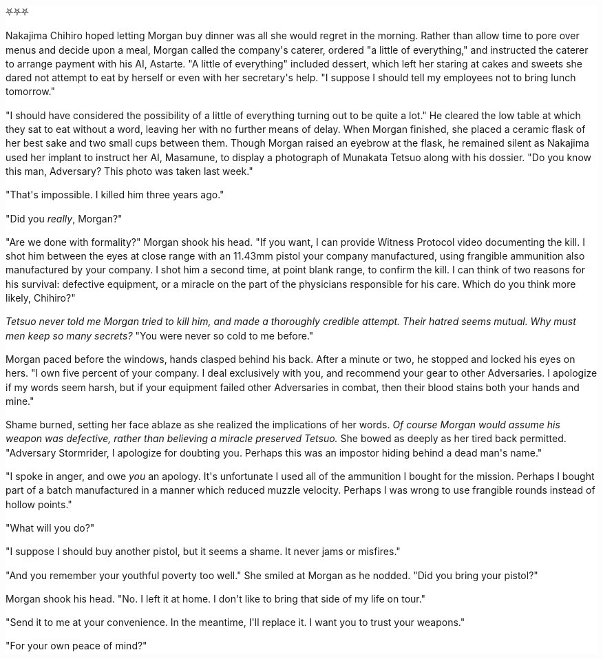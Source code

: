 ⛧⛧⛧

Nakajima Chihiro hoped letting Morgan buy dinner was all she would regret in the morning. Rather than allow time to pore over menus and decide upon a meal, Morgan called the company's caterer, ordered "a little of everything," and instructed the caterer to arrange payment with his AI, Astarte. "A little of everything" included dessert, which left her staring at cakes and sweets she dared not attempt to eat by herself or even with her secretary's help. "I suppose I should tell my employees not to bring lunch tomorrow."

"I should have considered the possibility of a little of everything turning out to be quite a lot." He cleared the low table at which they sat to eat without a word, leaving her with no further means of delay.  When Morgan finished, she placed a ceramic flask of her best sake and two small cups between them. Though Morgan raised an eyebrow at the flask, he remained silent as Nakajima used her implant to instruct her AI, Masamune, to display a photograph of Munakata Tetsuo along with his dossier. "Do you know this man, Adversary? This photo was taken last week."

"That's impossible. I killed him three years ago."

"Did you *really*, Morgan?"

"Are we done with formality?" Morgan shook his head. "If you want, I can provide Witness Protocol video documenting the kill. I shot him between the eyes at close range with an 11.43mm pistol your company manufactured, using frangible ammunition also manufactured by your company. I shot him a second time, at point blank range, to confirm the kill. I can think of two reasons for his survival: defective equipment, or a miracle on the part of the physicians responsible for his care.  Which do you think more likely, Chihiro?"

*Tetsuo never told me Morgan tried to kill him, and made a thoroughly credible attempt. Their hatred seems mutual. Why must men keep so many secrets?* "You were never so cold to me before."

Morgan paced before the windows, hands clasped behind his back. After a minute or two, he stopped and locked his eyes on hers. "I own five percent of your company. I deal exclusively with you, and recommend your gear to other Adversaries. I apologize if my words seem harsh, but if your equipment failed other Adversaries in combat, then their blood stains both your hands and mine."

Shame burned, setting her face ablaze as she realized the implications of her words. *Of course Morgan would assume his weapon was defective, rather than believing a miracle preserved Tetsuo.* She bowed as deeply as her tired back permitted. "Adversary Stormrider, I apologize for doubting you. Perhaps this was an impostor hiding behind a dead man's name."

"I spoke in anger, and owe *you* an apology. It's unfortunate I used all of the ammunition I bought for the mission. Perhaps I bought part of a batch manufactured in a manner which reduced muzzle velocity. Perhaps I was wrong to use frangible rounds instead of hollow points."

"What will you do?"

"I suppose I should buy another pistol, but it seems a shame. It never jams or misfires."

"And you remember your youthful poverty too well." She smiled at Morgan as he nodded. "Did you bring your pistol?"

Morgan shook his head. "No. I left it at home. I don't like to bring that side of my life on tour."

"Send it to me at your convenience. In the meantime, I'll replace it.  I want you to trust your weapons."

"For your own peace of mind?"
